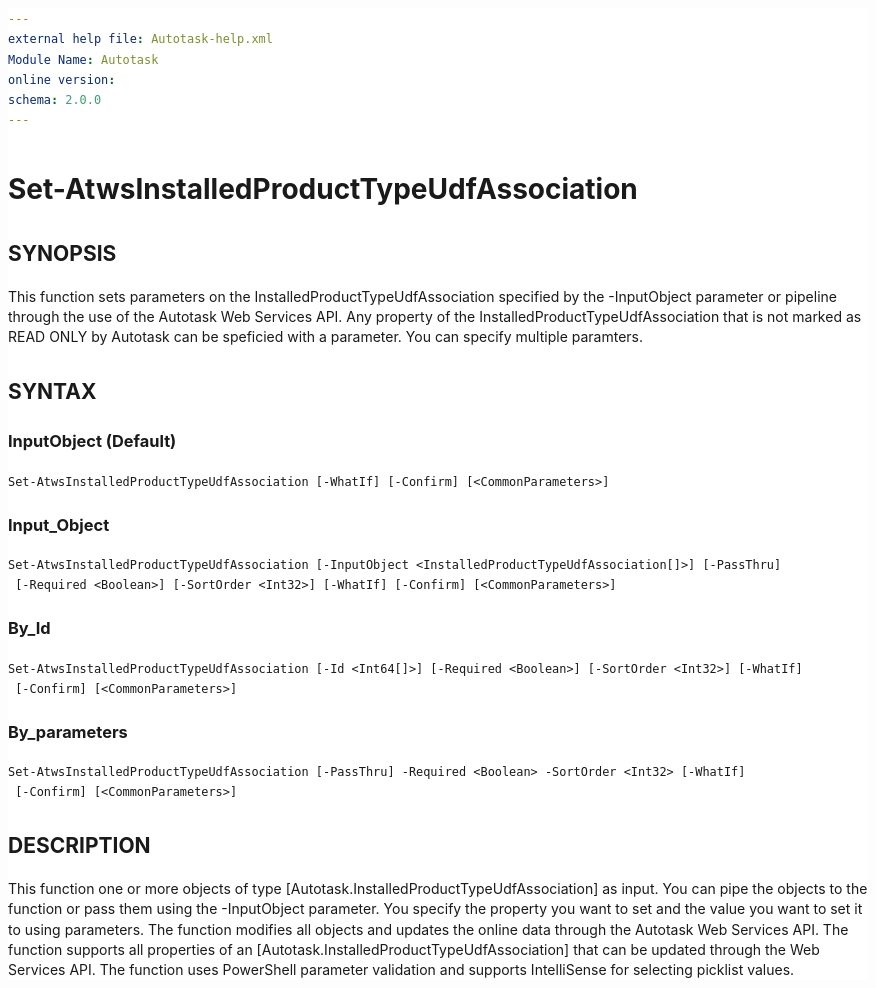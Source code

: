 ```yaml
---
external help file: Autotask-help.xml
Module Name: Autotask
online version:
schema: 2.0.0
---
```


# Set-AtwsInstalledProductTypeUdfAssociation

## SYNOPSIS
This function sets parameters on the InstalledProductTypeUdfAssociation specified by the -InputObject parameter or pipeline through the use of the Autotask Web Services API.
Any property of the InstalledProductTypeUdfAssociation that is not marked as READ ONLY by Autotask can be speficied with a parameter.
You can specify multiple paramters.

## SYNTAX

### InputObject (Default)
```
Set-AtwsInstalledProductTypeUdfAssociation [-WhatIf] [-Confirm] [<CommonParameters>]
```

### Input_Object
```
Set-AtwsInstalledProductTypeUdfAssociation [-InputObject <InstalledProductTypeUdfAssociation[]>] [-PassThru]
 [-Required <Boolean>] [-SortOrder <Int32>] [-WhatIf] [-Confirm] [<CommonParameters>]
```

### By_Id
```
Set-AtwsInstalledProductTypeUdfAssociation [-Id <Int64[]>] [-Required <Boolean>] [-SortOrder <Int32>] [-WhatIf]
 [-Confirm] [<CommonParameters>]
```

### By_parameters
```
Set-AtwsInstalledProductTypeUdfAssociation [-PassThru] -Required <Boolean> -SortOrder <Int32> [-WhatIf]
 [-Confirm] [<CommonParameters>]
```

## DESCRIPTION
This function one or more objects of type \[Autotask.InstalledProductTypeUdfAssociation\] as input.
You can pipe the objects to the function or pass them using the -InputObject parameter.
You specify the property you want to set and the value you want to set it to using parameters.
The function modifies all objects and updates the online data through the Autotask Web Services API.
The function supports all properties of an \[Autotask.InstalledProductTypeUdfAssociation\] that can be updated through the Web Services API.
The function uses PowerShell parameter validation  and supports IntelliSense for selecting picklist values.
